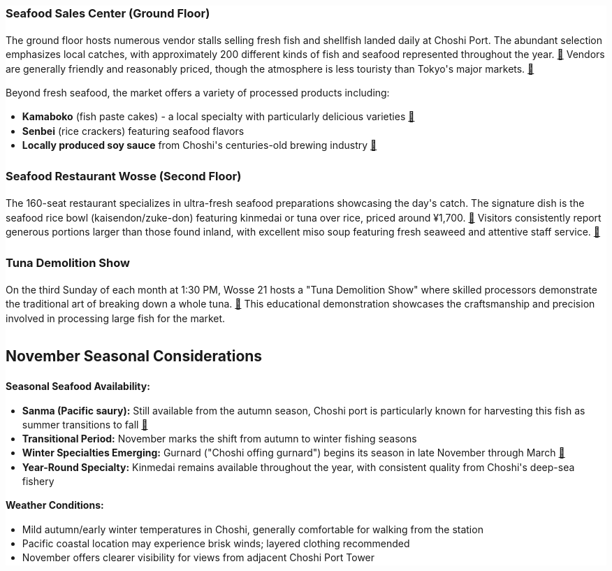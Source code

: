 ### Seafood Sales Center (Ground Floor)

The ground floor hosts numerous vendor stalls selling fresh fish and shellfish landed daily at Choshi Port. The abundant selection emphasizes local catches, with approximately 200 different kinds of fish and seafood represented throughout the year. [🔗](https://www.tripadvisor.com/Attraction_Review-g1021144-d2005854-Reviews-Wosse21-Choshi_Chiba_Prefecture_Kanto.html) Vendors are generally friendly and reasonably priced, though the atmosphere is less touristy than Tokyo's major markets. [🔗](https://www.tripadvisor.com/Attraction_Review-g1021144-d2005854-Reviews-Wosse21-Choshi_Chiba_Prefecture_Kanto.html)

Beyond fresh seafood, the market offers a variety of processed products including:
- **Kamaboko** (fish paste cakes) - a local specialty with particularly delicious varieties [🔗](https://www.tripadvisor.com/Attraction_Review-g1021144-d2005854-Reviews-Wosse21-Choshi_Chiba_Prefecture_Kanto.html)
- **Senbei** (rice crackers) featuring seafood flavors
- **Locally produced soy sauce** from Choshi's centuries-old brewing industry [🔗](https://japantravel.navitime.com/en/area/jp/spot/02301-12800037/)

### Seafood Restaurant Wosse (Second Floor)

The 160-seat restaurant specializes in ultra-fresh seafood preparations showcasing the day's catch. The signature dish is the seafood rice bowl (kaisendon/zuke-don) featuring kinmedai or tuna over rice, priced around ¥1,700. [🔗](https://www.tripadvisor.com/Attraction_Review-g1021144-d2005854-Reviews-Wosse21-Choshi_Chiba_Prefecture_Kanto.html) Visitors consistently report generous portions larger than those found inland, with excellent miso soup featuring fresh seaweed and attentive staff service. [🔗](https://www.tripadvisor.com/Attraction_Review-g1021144-d2005854-Reviews-Wosse21-Choshi_Chiba_Prefecture_Kanto.html)

### Tuna Demolition Show

On the third Sunday of each month at 1:30 PM, Wosse 21 hosts a "Tuna Demolition Show" where skilled processors demonstrate the traditional art of breaking down a whole tuna. [🔗](https://japantravel.navitime.com/en/area/jp/spot/02301-12800037/) This educational demonstration showcases the craftsmanship and precision involved in processing large fish for the market.

## November Seasonal Considerations

**Seasonal Seafood Availability:**
- **Sanma (Pacific saury):** Still available from the autumn season, Choshi port is particularly known for harvesting this fish as summer transitions to fall [🔗](https://tabimaniajapan.com/culture/food-culture/japans-seasonal-seafood-calendar-best-times-to-enjoy-eating-fish)
- **Transitional Period:** November marks the shift from autumn to winter fishing seasons
- **Winter Specialties Emerging:** Gurnard ("Choshi offing gurnard") begins its season in late November through March [🔗](https://tabimaniajapan.com/culture/food-culture/japans-seasonal-seafood-calendar-best-times-to-enjoy-eating-fish)
- **Year-Round Specialty:** Kinmedai remains available throughout the year, with consistent quality from Choshi's deep-sea fishery

**Weather Conditions:**
- Mild autumn/early winter temperatures in Choshi, generally comfortable for walking from the station
- Pacific coastal location may experience brisk winds; layered clothing recommended
- November offers clearer visibility for views from adjacent Choshi Port Tower
